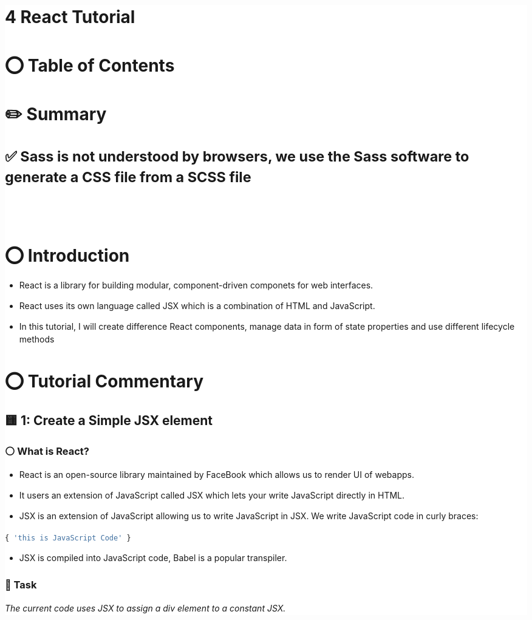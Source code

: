 <link href="style.css" rel="stylesheet"></link>

# 4 React Tutorial

# ⭕ Table of Contents



# ✏️ Summary

<span style="font-size:20px; font-weight:bold">

### ✅   Sass is not understood by browsers, we use the Sass software to generate a CSS file from a SCSS file


</span>

<br>



# ⭕ Introduction

- React is a library for building modular, component-driven componets for web interfaces.

- React uses its own language called JSX which is a combination of HTML and JavaScript.

- In this tutorial, I will create difference React components, manage data in form of state properties and use different lifecycle methods

# ⭕ Tutorial Commentary

## 🟨 1: Create a Simple JSX element

<h3 class="intro"> ⚪ What is React? </h3>

- React is an open-source library maintained by FaceBook which allows us to render UI of webapps.

- It users an extension of JavaScript called JSX which lets your write JavaScript directly in HTML.

- JSX is an extension of JavaScript allowing us to write JavaScript in JSX. We write JavaScript code in curly braces:

```jsx
{ 'this is JavaScript Code' }
```

- JSX is compiled into JavaScript code, Babel is a popular transpiler.

<h3 class="task"> 🔴 Task </h3>

*The current code uses JSX to assign a div element to a constant JSX.*
